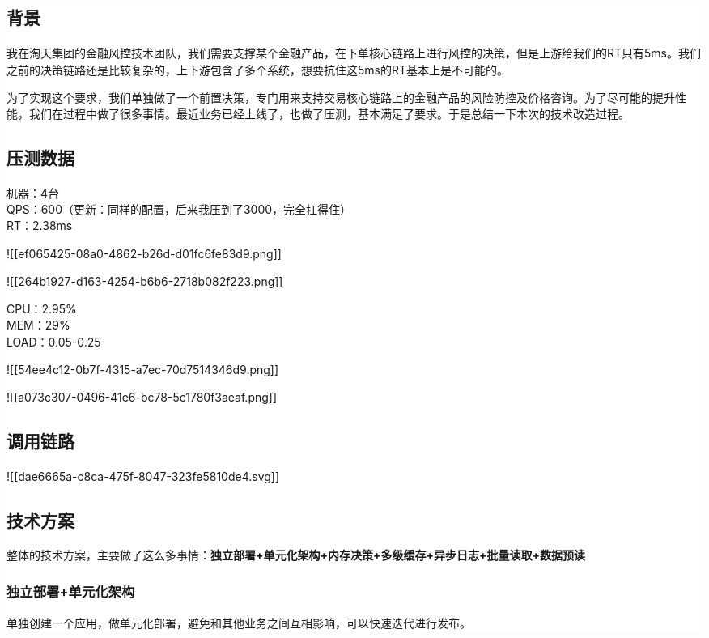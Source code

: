 ## 背景


我在淘天集团的金融风控技术团队，我们需要支撑某个金融产品，在下单核心链路上进行风控的决策，但是上游给我们的RT只有5ms。我们之前的决策链路还是比较复杂的，上下游包含了多个系统，想要抗住这5ms的RT基本上是不可能的。



为了实现这个要求，我们单独做了一个前置决策，专门用来支持交易核心链路上的金融产品的风险防控及价格咨询。为了尽可能的提升性能，我们在过程中做了很多事情。最近业务已经上线了，也做了压测，基本满足了要求。于是总结一下本次的技术改造过程。



## 压测数据


机器：4台  
QPS：600（更新：同样的配置，后来我压到了3000，完全扛得住）  
RT：2.38ms



![[ef065425-08a0-4862-b26d-d01fc6fe83d9.png]]



![[264b1927-d163-4254-b6b6-2718b082f223.png]]



CPU：2.95%  
MEM：29%  
LOAD：0.05-0.25

![[54ee4c12-0b7f-4315-a7ec-70d7514346d9.png]]



![[a073c307-0496-41e6-bc78-5c1780f3aeaf.png]]

## 调用链路


![[dae6665a-c8ca-475f-8047-323fe5810de4.svg]]





## 技术方案


整体的技术方案，主要做了这么多事情：**独立部署+单元化架构+内存决策+多级缓存+异步日志+批量读取+数据预读**



### 独立部署+单元化架构


单独创建一个应用，做单元化部署，避免和其他业务之间互相影响，可以快速迭代进行发布。
